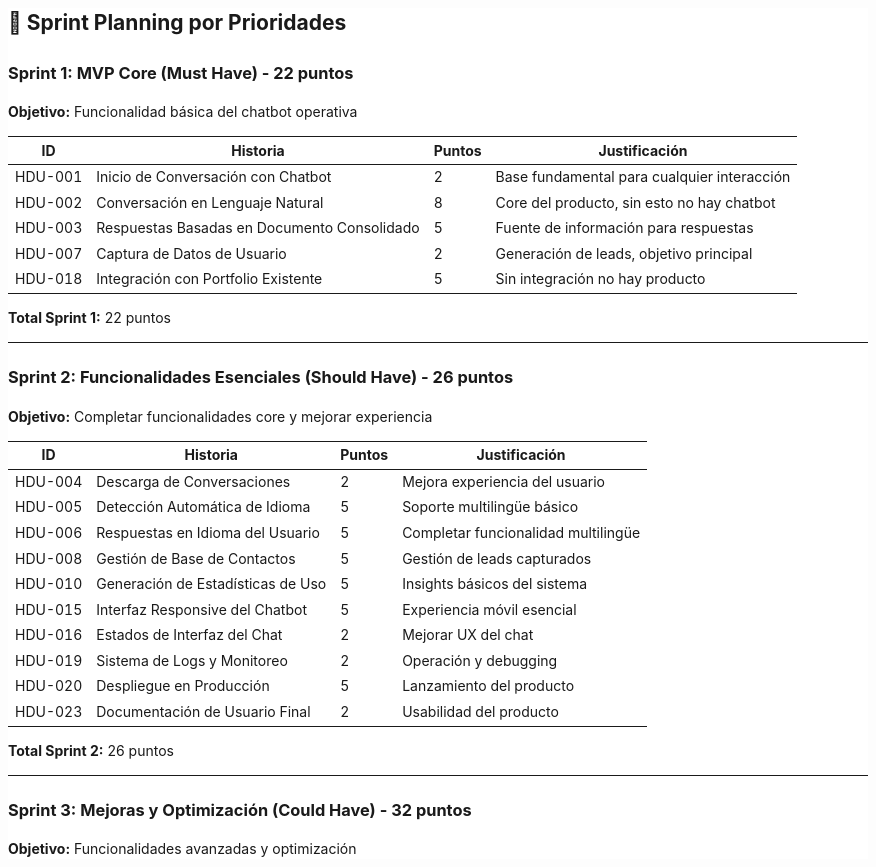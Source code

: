 
## 🚀 Sprint Planning por Prioridades

### **Sprint 1: MVP Core (Must Have) - 22 puntos**
**Objetivo:** Funcionalidad básica del chatbot operativa

| ID | Historia | Puntos | Justificación |
|----|----------|--------|---------------|
| HDU-001 | Inicio de Conversación con Chatbot | 2 | Base fundamental para cualquier interacción |
| HDU-002 | Conversación en Lenguaje Natural | 8 | Core del producto, sin esto no hay chatbot |
| HDU-003 | Respuestas Basadas en Documento Consolidado | 5 | Fuente de información para respuestas |
| HDU-007 | Captura de Datos de Usuario | 2 | Generación de leads, objetivo principal |
| HDU-018 | Integración con Portfolio Existente | 5 | Sin integración no hay producto |

**Total Sprint 1:** 22 puntos

---

### **Sprint 2: Funcionalidades Esenciales (Should Have) - 26 puntos**
**Objetivo:** Completar funcionalidades core y mejorar experiencia

| ID | Historia | Puntos | Justificación |
|----|----------|--------|---------------|
| HDU-004 | Descarga de Conversaciones | 2 | Mejora experiencia del usuario |
| HDU-005 | Detección Automática de Idioma | 5 | Soporte multilingüe básico |
| HDU-006 | Respuestas en Idioma del Usuario | 5 | Completar funcionalidad multilingüe |
| HDU-008 | Gestión de Base de Contactos | 5 | Gestión de leads capturados |
| HDU-010 | Generación de Estadísticas de Uso | 5 | Insights básicos del sistema |
| HDU-015 | Interfaz Responsive del Chatbot | 5 | Experiencia móvil esencial |
| HDU-016 | Estados de Interfaz del Chat | 2 | Mejorar UX del chat |
| HDU-019 | Sistema de Logs y Monitoreo | 2 | Operación y debugging |
| HDU-020 | Despliegue en Producción | 5 | Lanzamiento del producto |
| HDU-023 | Documentación de Usuario Final | 2 | Usabilidad del producto |

**Total Sprint 2:** 26 puntos

---

### **Sprint 3: Mejoras y Optimización (Could Have) - 32 puntos**
**Objetivo:** Funcionalidades avanzadas y optimización
